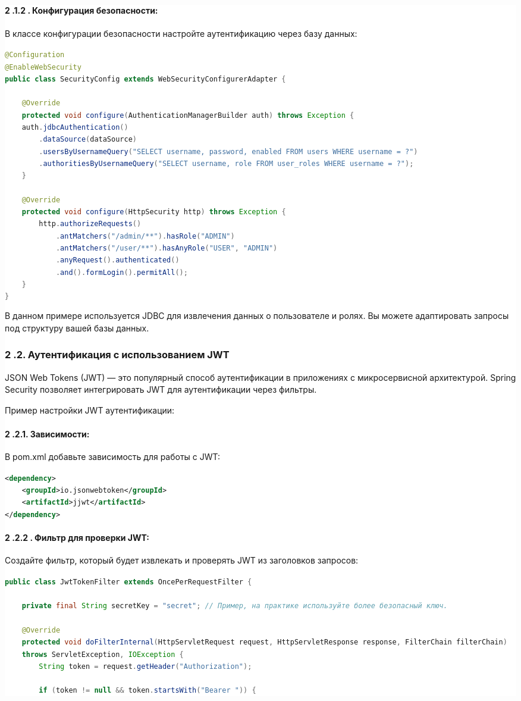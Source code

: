   
#### 2 .1.2 . Конфигурация безопасности:  
  
В классе конфигурации безопасности настройте аутентификацию через базу данных:  
  
```java
@Configuration  
@EnableWebSecurity  
public class SecurityConfig extends WebSecurityConfigurerAdapter {  
  
	@Override  
	protected void configure(AuthenticationManagerBuilder auth) throws Exception {  
	auth.jdbcAuthentication()  
		.dataSource(dataSource)  
		.usersByUsernameQuery("SELECT username, password, enabled FROM users WHERE username = ?")  
		.authoritiesByUsernameQuery("SELECT username, role FROM user_roles WHERE username = ?");  
	}  
	  
	@Override  
	protected void configure(HttpSecurity http) throws Exception {  
		http.authorizeRequests()  
			.antMatchers("/admin/**").hasRole("ADMIN")  
			.antMatchers("/user/**").hasAnyRole("USER", "ADMIN")  
			.anyRequest().authenticated()  
			.and().formLogin().permitAll();  
	}  
}  
```
  
  
В данном примере используется JDBC для извлечения данных о пользователе и ролях. Вы можете адаптировать запросы под структуру вашей базы данных.  
  
### 2 .2. Аутентификация с использованием JWT  
  
JSON Web Tokens (JWT) — это популярный способ аутентификации в приложениях с микросервисной архитектурой. Spring Security позволяет интегрировать JWT для аутентификации через фильтры.  
  
Пример настройки JWT аутентификации:  
  
#### 2 .2.1. Зависимости:  
  
В pom.xml добавьте зависимость для работы с JWT:  
  
```xml
<dependency>  
	<groupId>io.jsonwebtoken</groupId>  
	<artifactId>jjwt</artifactId>  
</dependency>  
```
  

#### 2 .2.2 . Фильтр для проверки JWT:  
  
Создайте фильтр, который будет извлекать и проверять JWT из заголовков запросов:  
  
```java
public class JwtTokenFilter extends OncePerRequestFilter {  
  
	private final String secretKey = "secret"; // Пример, на практике используйте более безопасный ключ.  
	  
	@Override  
	protected void doFilterInternal(HttpServletRequest request, HttpServletResponse response, FilterChain filterChain)  
	throws ServletException, IOException {
		String token = request.getHeader("Authorization");  
		
		if (token != null && token.startsWith("Bearer ")) {  
```